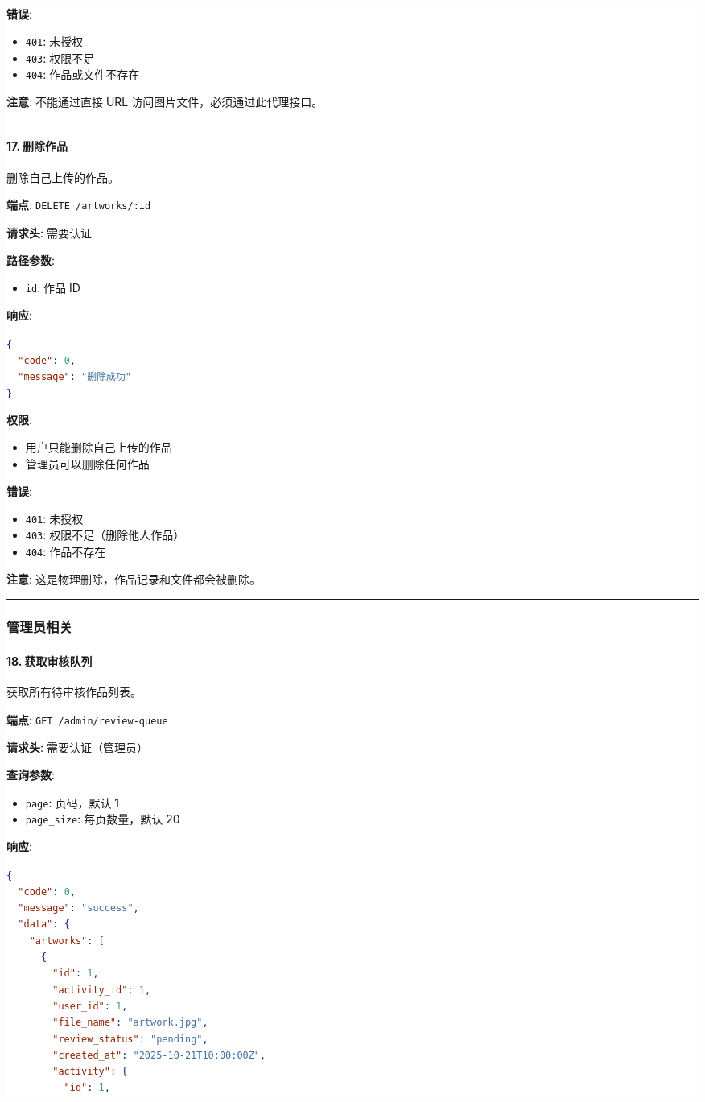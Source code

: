 **错误**:
- `401`: 未授权
- `403`: 权限不足
- `404`: 作品或文件不存在

**注意**: 不能通过直接 URL 访问图片文件，必须通过此代理接口。

---

#### 17. 删除作品

删除自己上传的作品。

**端点**: `DELETE /artworks/:id`

**请求头**: 需要认证

**路径参数**:
- `id`: 作品 ID

**响应**:
```json
{
  "code": 0,
  "message": "删除成功"
}
```

**权限**:
- 用户只能删除自己上传的作品
- 管理员可以删除任何作品

**错误**:
- `401`: 未授权
- `403`: 权限不足（删除他人作品）
- `404`: 作品不存在

**注意**: 这是物理删除，作品记录和文件都会被删除。

---

### 管理员相关

#### 18. 获取审核队列

获取所有待审核作品列表。

**端点**: `GET /admin/review-queue`

**请求头**: 需要认证（管理员）

**查询参数**:
- `page`: 页码，默认 1
- `page_size`: 每页数量，默认 20

**响应**:
```json
{
  "code": 0,
  "message": "success",
  "data": {
    "artworks": [
      {
        "id": 1,
        "activity_id": 1,
        "user_id": 1,
        "file_name": "artwork.jpg",
        "review_status": "pending",
        "created_at": "2025-10-21T10:00:00Z",
        "activity": {
          "id": 1,
```